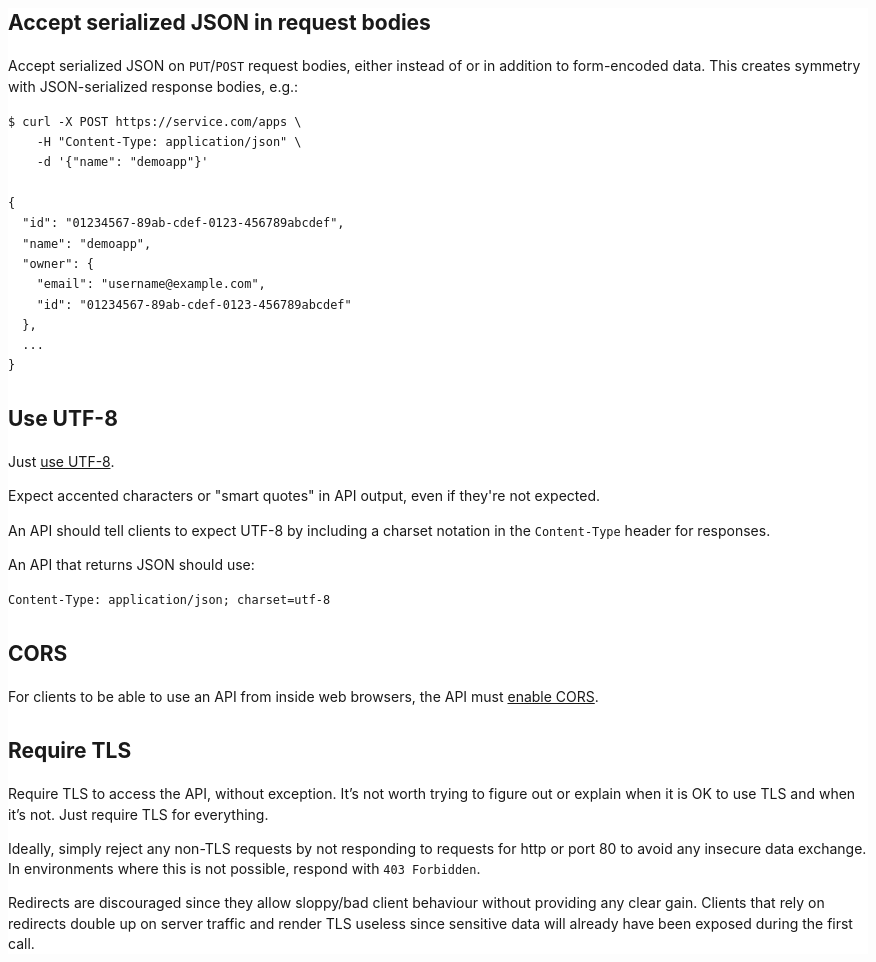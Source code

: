 ## Accept serialized JSON in request bodies

Accept serialized JSON on `PUT`/`POST` request bodies, either
instead of or in addition to form-encoded data. This creates symmetry
with JSON-serialized response bodies, e.g.:

```
$ curl -X POST https://service.com/apps \
    -H "Content-Type: application/json" \
    -d '{"name": "demoapp"}'

{
  "id": "01234567-89ab-cdef-0123-456789abcdef",
  "name": "demoapp",
  "owner": {
    "email": "username@example.com",
    "id": "01234567-89ab-cdef-0123-456789abcdef"
  },
  ...
}
```

## Use UTF-8

Just [use UTF-8](http://utf8everywhere.org).

Expect accented characters or "smart quotes" in API output, even if they're not expected.

An API should tell clients to expect UTF-8 by including a charset notation in the `Content-Type` header for responses.

An API that returns JSON should use:

```
Content-Type: application/json; charset=utf-8
```

## CORS

For clients to be able to use an API from inside web browsers, the API must [enable CORS](http://enable-cors.org).

## Require TLS

Require TLS to access the API, without exception. It’s not worth trying
to figure out or explain when it is OK to use TLS and when it’s not.
Just require TLS for everything.

Ideally, simply reject any non-TLS requests by not responding to requests for
http or port 80 to avoid any insecure data exchange. In environments where this
is not possible, respond with `403 Forbidden`.

Redirects are discouraged since they allow sloppy/bad client behaviour without
providing any clear gain.  Clients that rely on redirects double up on
server traffic and render TLS useless since sensitive data will already
have been exposed during the first call.
